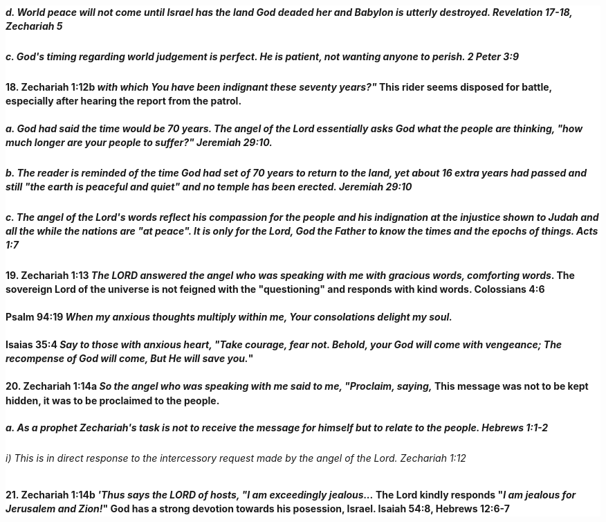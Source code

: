 ##### d. World peace will not come until Israel has the land God deaded her and Babylon is utterly destroyed. Revelation 17-18, Zechariah 5

##### c. God's timing regarding world judgement is perfect. He is patient, not wanting anyone to perish. 2 Peter 3:9 

#### 18. Zechariah 1:12b *with which You have been indignant these seventy years?"* This rider seems disposed for battle, especially after hearing the report from the patrol.

##### a. God had said the time would be 70 years. The angel of the Lord essentially asks God what the people are thinking, "how much longer are your people to suffer?" Jeremiah 29:10. 

##### b. The reader is reminded of the time God had set of 70 years to return to the land, yet about 16 extra years had passed and still "*the earth is peaceful and quiet*" and no temple has been erected.  Jeremiah 29:10

##### c. The angel of the Lord's words reflect his compassion for the people and his indignation at the injustice shown to Judah and all the while the nations are "*at peace*".  It is only for the Lord, God the Father to know the times and the epochs of things. Acts 1:7

#### 19. Zechariah 1:13 *The LORD answered the angel who was speaking with me with gracious words, comforting words*. The sovereign Lord of the universe is not feigned with the "questioning" and responds with kind words. Colossians 4:6

#### Psalm 94:19 *When my anxious thoughts multiply within me, Your consolations delight my soul.*

#### Isaias 35:4 *Say to those with anxious heart, "Take courage, fear not. Behold, your God will come with vengeance; The recompense of God will come, But He will save you.*"



#### 20. Zechariah 1:14a *So the angel who was speaking with me said to me, "Proclaim, saying,* This message was not to be kept hidden, it was to be proclaimed to the people. 

##### a. As a prophet Zechariah's task is not to receive the message for himself but to relate to the people. Hebrews 1:1-2 

###### i) This is in direct response to the intercessory request made by the angel of the Lord. Zechariah 1:12 

#### 21. Zechariah 1:14b *'Thus says the LORD of hosts, "I am exceedingly jealous...* The Lord kindly responds "*I am jealous for Jerusalem and Zion!*" God has a strong devotion towards his posession,  Israel.  Isaiah 54:8, Hebrews 12:6-7 
